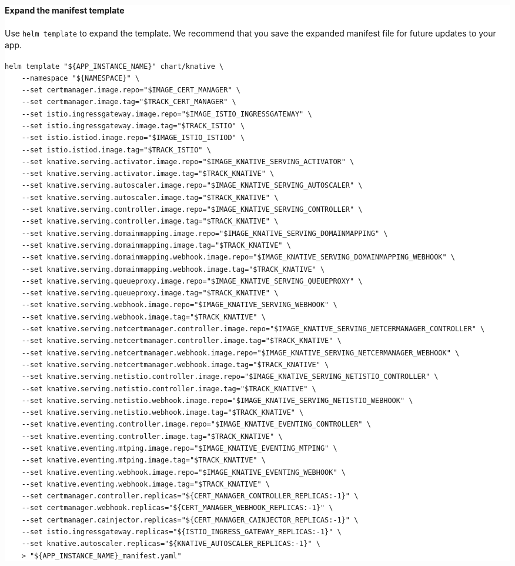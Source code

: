 #### Expand the manifest template

Use `helm template` to expand the template. We recommend that you save the
expanded manifest file for future updates to your app.

```shell
helm template "${APP_INSTANCE_NAME}" chart/knative \
    --namespace "${NAMESPACE}" \
    --set certmanager.image.repo="$IMAGE_CERT_MANAGER" \
    --set certmanager.image.tag="$TRACK_CERT_MANAGER" \
    --set istio.ingressgateway.image.repo="$IMAGE_ISTIO_INGRESSGATEWAY" \
    --set istio.ingressgateway.image.tag="$TRACK_ISTIO" \
    --set istio.istiod.image.repo="$IMAGE_ISTIO_ISTIOD" \
    --set istio.istiod.image.tag="$TRACK_ISTIO" \
    --set knative.serving.activator.image.repo="$IMAGE_KNATIVE_SERVING_ACTIVATOR" \
    --set knative.serving.activator.image.tag="$TRACK_KNATIVE" \
    --set knative.serving.autoscaler.image.repo="$IMAGE_KNATIVE_SERVING_AUTOSCALER" \
    --set knative.serving.autoscaler.image.tag="$TRACK_KNATIVE" \
    --set knative.serving.controller.image.repo="$IMAGE_KNATIVE_SERVING_CONTROLLER" \
    --set knative.serving.controller.image.tag="$TRACK_KNATIVE" \
    --set knative.serving.domainmapping.image.repo="$IMAGE_KNATIVE_SERVING_DOMAINMAPPING" \
    --set knative.serving.domainmapping.image.tag="$TRACK_KNATIVE" \
    --set knative.serving.domainmapping.webhook.image.repo="$IMAGE_KNATIVE_SERVING_DOMAINMAPPING_WEBHOOK" \
    --set knative.serving.domainmapping.webhook.image.tag="$TRACK_KNATIVE" \
    --set knative.serving.queueproxy.image.repo="$IMAGE_KNATIVE_SERVING_QUEUEPROXY" \
    --set knative.serving.queueproxy.image.tag="$TRACK_KNATIVE" \
    --set knative.serving.webhook.image.repo="$IMAGE_KNATIVE_SERVING_WEBHOOK" \
    --set knative.serving.webhook.image.tag="$TRACK_KNATIVE" \
    --set knative.serving.netcertmanager.controller.image.repo="$IMAGE_KNATIVE_SERVING_NETCERMANAGER_CONTROLLER" \
    --set knative.serving.netcertmanager.controller.image.tag="$TRACK_KNATIVE" \
    --set knative.serving.netcertmanager.webhook.image.repo="$IMAGE_KNATIVE_SERVING_NETCERMANAGER_WEBHOOK" \
    --set knative.serving.netcertmanager.webhook.image.tag="$TRACK_KNATIVE" \
    --set knative.serving.netistio.controller.image.repo="$IMAGE_KNATIVE_SERVING_NETISTIO_CONTROLLER" \
    --set knative.serving.netistio.controller.image.tag="$TRACK_KNATIVE" \
    --set knative.serving.netistio.webhook.image.repo="$IMAGE_KNATIVE_SERVING_NETISTIO_WEBHOOK" \
    --set knative.serving.netistio.webhook.image.tag="$TRACK_KNATIVE" \
    --set knative.eventing.controller.image.repo="$IMAGE_KNATIVE_EVENTING_CONTROLLER" \
    --set knative.eventing.controller.image.tag="$TRACK_KNATIVE" \
    --set knative.eventing.mtping.image.repo="$IMAGE_KNATIVE_EVENTING_MTPING" \
    --set knative.eventing.mtping.image.tag="$TRACK_KNATIVE" \
    --set knative.eventing.webhook.image.repo="$IMAGE_KNATIVE_EVENTING_WEBHOOK" \
    --set knative.eventing.webhook.image.tag="$TRACK_KNATIVE" \
    --set certmanager.controller.replicas="${CERT_MANAGER_CONTROLLER_REPLICAS:-1}" \
    --set certmanager.webhook.replicas="${CERT_MANAGER_WEBHOOK_REPLICAS:-1}" \
    --set certmanager.cainjector.replicas="${CERT_MANAGER_CAINJECTOR_REPLICAS:-1}" \
    --set istio.ingressgateway.replicas="${ISTIO_INGRESS_GATEWAY_REPLICAS:-1}" \
    --set knative.autoscaler.replicas="${KNATIVE_AUTOSCALER_REPLICAS:-1}" \
    > "${APP_INSTANCE_NAME}_manifest.yaml"
```
